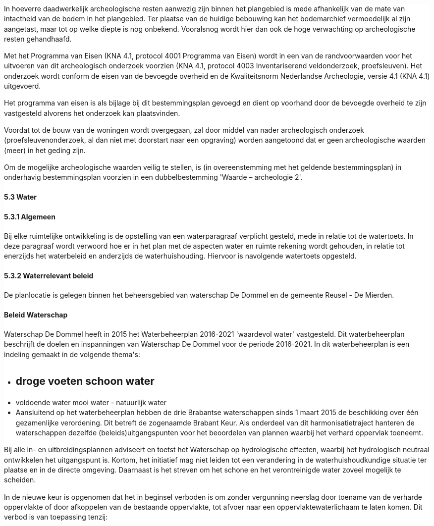 In hoeverre daadwerkelijk archeologische resten aanwezig zijn binnen het plangebied is mede afhankelijk van de mate van intactheid van de bodem in het plangebied. Ter plaatse van de huidige bebouwing kan het bodemarchief vermoedelijk al zijn aangetast, maar tot op welke diepte is nog onbekend. Vooralsnog wordt hier dan ook de hoge verwachting op archeologische resten gehandhaafd.

Met het Programma van Eisen (KNA 4.1, protocol 4001 Programma van Eisen) wordt in een van de randvoorwaarden voor het uitvoeren van dit archeologisch onderzoek voorzien (KNA 4.1, protocol 4003 Inventariserend veldonderzoek, proefsleuven). Het onderzoek wordt conform de eisen van de bevoegde overheid en de Kwaliteitsnorm Nederlandse Archeologie, versie 4.1 (KNA 4.1) uitgevoerd.

Het programma van eisen is als bijlage bij dit bestemmingsplan gevoegd en dient op voorhand door de bevoegde overheid te zijn vastgesteld alvorens het onderzoek kan plaatsvinden.

Voordat tot de bouw van de woningen wordt overgegaan, zal door middel van nader archeologisch onderzoek (proefsleuvenonderzoek, al dan niet met doorstart naar een opgraving) worden aangetoond dat er geen archeologische waarden (meer) in het geding zijn.

Om de mogelijke archeologische waarden veilig te stellen, is (in overeenstemming met het geldende bestemmingsplan) in onderhavig bestemmingsplan voorzien in een dubbelbestemming 'Waarde – archeologie 2'.

#### **5.3 Water**

#### **5.3.1 Algemeen**

Bij elke ruimtelijke ontwikkeling is de opstelling van een waterparagraaf verplicht gesteld, mede in relatie tot de watertoets. In deze paragraaf wordt verwoord hoe er in het plan met de aspecten water en ruimte rekening wordt gehouden, in relatie tot enerzijds het waterbeleid en anderzijds de waterhuishouding. Hiervoor is navolgende watertoets opgesteld.

#### **5.3.2 Waterrelevant beleid**

De planlocatie is gelegen binnen het beheersgebied van waterschap De Dommel en de gemeente Reusel - De Mierden.

#### **Beleid Waterschap**

Waterschap De Dommel heeft in 2015 het Waterbeheerplan 2016-2021 'waardevol water' vastgesteld. Dit waterbeheerplan beschrijft de doelen en inspanningen van Waterschap De Dommel voor de periode 2016-2021. In dit waterbeheerplan is een indeling gemaakt in de volgende thema's:

- droge voeten schoon water
	-
- voldoende water mooi water - natuurlijk water
- Aansluitend op het waterbeheerplan hebben de drie Brabantse waterschappen sinds 1 maart 2015 de beschikking over één gezamenlijke verordening. Dit betreft de zogenaamde Brabant Keur. Als onderdeel van dit harmonisatietraject hanteren de waterschappen dezelfde (beleids)uitgangspunten voor het beoordelen van plannen waarbij het verhard oppervlak toeneemt.

Bij alle in- en uitbreidingsplannen adviseert en toetst het Waterschap op hydrologische effecten, waarbij het hydrologisch neutraal ontwikkelen het uitgangspunt is. Kortom, het initiatief mag niet leiden tot een verandering in de waterhuishoudkundige situatie ter plaatse en in de directe omgeving. Daarnaast is het streven om het schone en het verontreinigde water zoveel mogelijk te scheiden.

In de nieuwe keur is opgenomen dat het in beginsel verboden is om zonder vergunning neerslag door toename van de verharde oppervlakte of door afkoppelen van de bestaande oppervlakte, tot afvoer naar een oppervlaktewaterlichaam te laten komen. Dit verbod is van toepassing tenzij:
